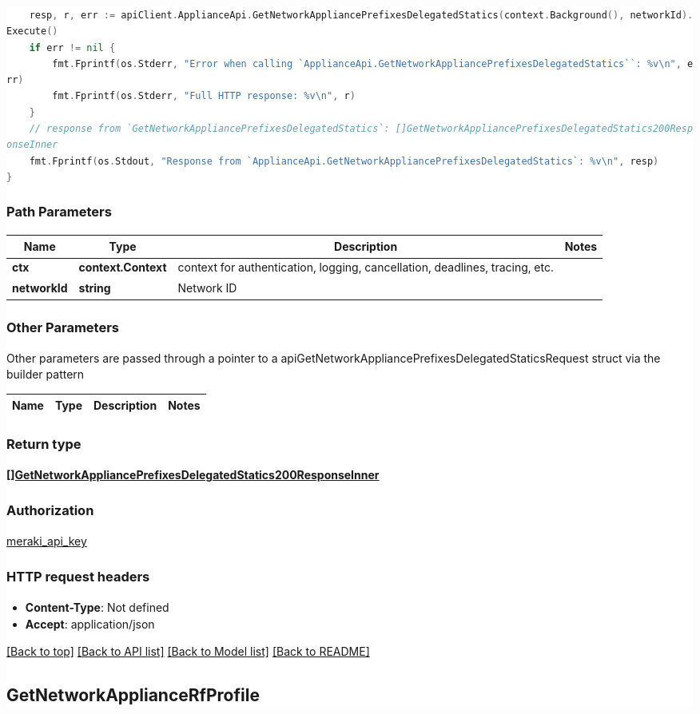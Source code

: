 ```go
    resp, r, err := apiClient.ApplianceApi.GetNetworkAppliancePrefixesDelegatedStatics(context.Background(), networkId).Execute()
    if err != nil {
        fmt.Fprintf(os.Stderr, "Error when calling `ApplianceApi.GetNetworkAppliancePrefixesDelegatedStatics``: %v\n", err)
        fmt.Fprintf(os.Stderr, "Full HTTP response: %v\n", r)
    }
    // response from `GetNetworkAppliancePrefixesDelegatedStatics`: []GetNetworkAppliancePrefixesDelegatedStatics200ResponseInner
    fmt.Fprintf(os.Stdout, "Response from `ApplianceApi.GetNetworkAppliancePrefixesDelegatedStatics`: %v\n", resp)
}
```

### Path Parameters


Name | Type | Description  | Notes
------------- | ------------- | ------------- | -------------
**ctx** | **context.Context** | context for authentication, logging, cancellation, deadlines, tracing, etc.
**networkId** | **string** | Network ID | 

### Other Parameters

Other parameters are passed through a pointer to a apiGetNetworkAppliancePrefixesDelegatedStaticsRequest struct via the builder pattern


Name | Type | Description  | Notes
------------- | ------------- | ------------- | -------------


### Return type

[**[]GetNetworkAppliancePrefixesDelegatedStatics200ResponseInner**](GetNetworkAppliancePrefixesDelegatedStatics200ResponseInner.md)

### Authorization

[meraki_api_key](../README.md#meraki_api_key)

### HTTP request headers

- **Content-Type**: Not defined
- **Accept**: application/json

[[Back to top]](#) [[Back to API list]](../README.md#documentation-for-api-endpoints)
[[Back to Model list]](../README.md#documentation-for-models)
[[Back to README]](../README.md)


## GetNetworkApplianceRfProfile
